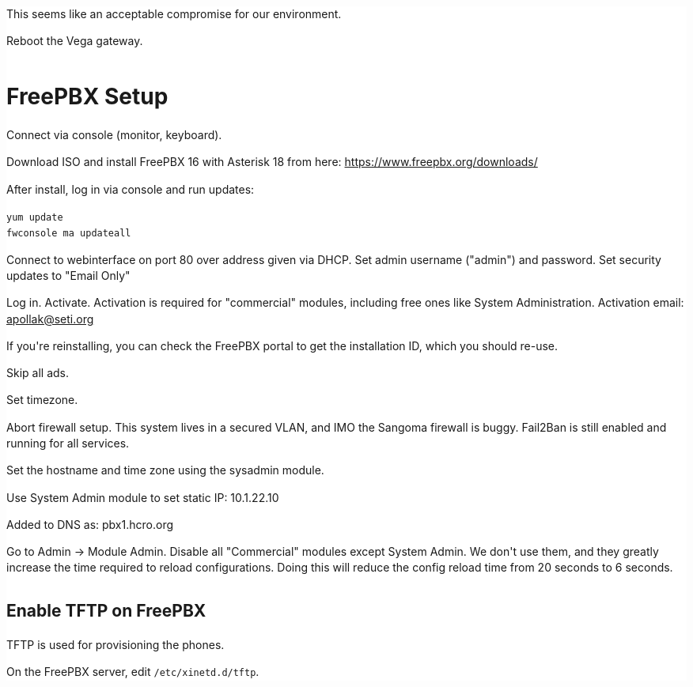 This seems like an acceptable compromise for our environment.

Reboot the Vega gateway.

# FreePBX Setup

Connect via console (monitor, keyboard).

Download ISO and install FreePBX 16 with Asterisk 18 from here:
https://www.freepbx.org/downloads/

After install, log in via console and run updates:

```
yum update
fwconsole ma updateall
```

Connect to webinterface on port 80 over address given via DHCP.
Set admin username ("admin") and password.
Set security updates to "Email Only"

Log in. Activate. Activation is required for "commercial" modules, including free ones like System Administration.
Activation email:
apollak@seti.org

If you're reinstalling, you can check the FreePBX portal to get the installation ID, which you should re-use.

Skip all ads.

Set timezone.

Abort firewall setup. This system lives in a secured VLAN, and IMO the Sangoma firewall is buggy. Fail2Ban is still
enabled and running for all services.

Set the hostname and time zone using the sysadmin module.

Use System Admin module to set static IP:
10.1.22.10

Added to DNS as:
pbx1.hcro.org

Go to Admin -> Module Admin. Disable all "Commercial" modules except System Admin. We don't use them,
and they greatly increase the time required to reload configurations. Doing this will reduce the config reload
time from 20 seconds to 6 seconds.

## Enable TFTP on FreePBX

TFTP is used for provisioning the phones.

On the FreePBX server, edit `/etc/xinetd.d/tftp`.
